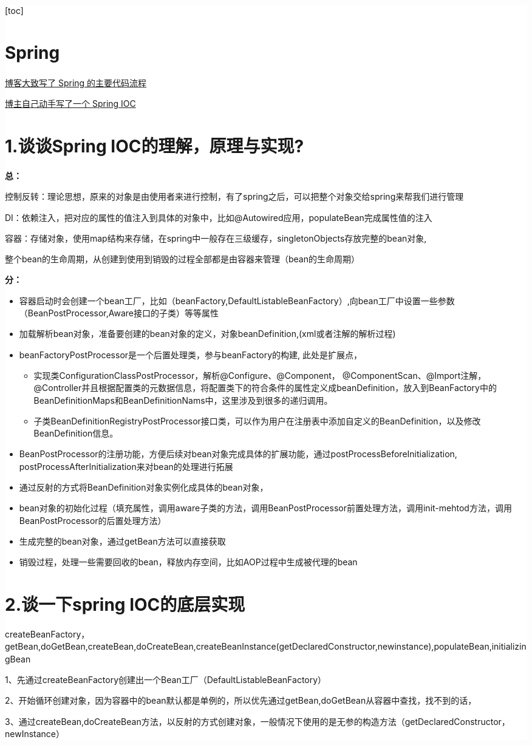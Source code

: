 [toc]

# Spring

[博客大致写了 Spring 的主要代码流程](https://www.jianshu.com/p/5c781f264467?from=groupmessage)

[博主自己动手写了一个 Spring IOC](https://www.cnblogs.com/jeysin/p/10091269.html)

# 1.谈谈Spring IOC的理解，原理与实现?

**总：**

控制反转：理论思想，原来的对象是由使用者来进行控制，有了spring之后，可以把整个对象交给spring来帮我们进行管理

DI：依赖注入，把对应的属性的值注入到具体的对象中，比如@Autowired应用，populateBean完成属性值的注入

容器：存储对象，使用map结构来存储，在spring中一般存在三级缓存，singletonObjects存放完整的bean对象,

​			整个bean的生命周期，从创建到使用到销毁的过程全部都是由容器来管理（bean的生命周期）

**分：**

* 容器启动时会创建一个bean工厂，比如（beanFactory,DefaultListableBeanFactory）,向bean工厂中设置一些参数（BeanPostProcessor,Aware接口的子类）等等属性

* 加载解析bean对象，准备要创建的bean对象的定义，对象beanDefinition,(xml或者注解的解析过程)

* beanFactoryPostProcessor是一个后置处理类，参与beanFactory的构建, 此处是扩展点，

  * 实现类ConfigurationClassPostProcessor，解析@Configure、@Component，    @ComponentScan、@Import注解，@Controller并且根据配置类的元数据信息，将配置类下的符合条件的属性定义成beanDefinition，放入到BeanFactory中的BeanDefinitionMaps和BeanDefinitionNams中，这里涉及到很多的递归调用。

  * 子类BeanDefinitionRegistryPostProcessor接口类，可以作为用户在注册表中添加自定义的BeanDefinition，以及修改BeanDefinition信息。

* BeanPostProcessor的注册功能，方便后续对bean对象完成具体的扩展功能，通过postProcessBeforeInitialization, postProcessAfterInitialization来对bean的处理进行拓展

* 通过反射的方式将BeanDefinition对象实例化成具体的bean对象，

* bean对象的初始化过程（填充属性，调用aware子类的方法，调用BeanPostProcessor前置处理方法，调用init-mehtod方法，调用BeanPostProcessor的后置处理方法）

* 生成完整的bean对象，通过getBean方法可以直接获取

* 销毁过程，处理一些需要回收的bean，释放内存空间，比如AOP过程中生成被代理的bean

# 2.谈一下spring IOC的底层实现

createBeanFactory，getBean,doGetBean,createBean,doCreateBean,createBeanInstance(getDeclaredConstructor,newinstance),populateBean,initializingBean

1、先通过createBeanFactory创建出一个Bean工厂（DefaultListableBeanFactory）

2、开始循环创建对象，因为容器中的bean默认都是单例的，所以优先通过getBean,doGetBean从容器中查找，找不到的话，

3、通过createBean,doCreateBean方法，以反射的方式创建对象，一般情况下使用的是无参的构造方法（getDeclaredConstructor，newInstance）
